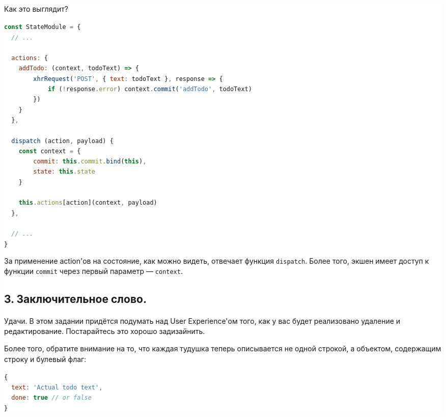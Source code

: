 Как это выглядит?

```javascript
const StateModule = {
  // ...

  actions: {
    addTodo: (context, todoText) => {
        xhrRequest('POST', { text: todoText }, response => {
            if (!response.error) context.commit('addTodo', todoText)
        })
    }
  },

  dispatch (action, payload) {
    const context = {
        commit: this.commit.bind(this),
        state: this.state
    }

    this.actions[action](context, payload)
  },

  // ...
}
```

За применение action'ов на состояние, как можно видеть, отвечает
функция `dispatch`. Более того, экшен имеет доступ к функции
`commit` через первый параметр &mdash; `context`.

## 3. Заключительное слово.

Удачи. В этом задании придётся подумать над User Experience'ом
того, как у вас будет реализовано удаление и редактирование.
Постарайтесь это хорошо задизайнить.

Более того, обратите внимание на то, что каждая тудушка теперь
описывается не одной строкой, а объектом, содержащим строку и
булевый флаг:

```javascript
{
  text: 'Actual todo text',
  done: true // or false
}
```

[todos-solution]: https://github.com/am-cp-frontend/course/tree/master/homework/01-TODOApp/solution-realtime
